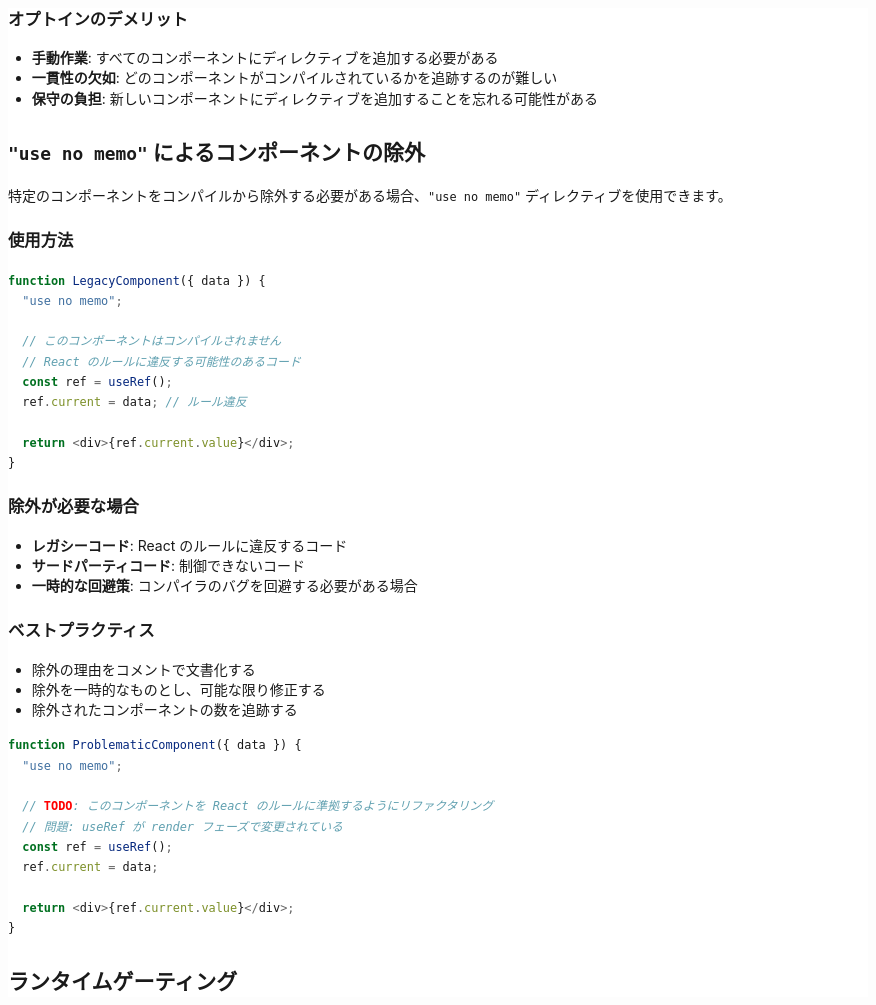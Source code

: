 ### オプトインのデメリット

- **手動作業**: すべてのコンポーネントにディレクティブを追加する必要がある
- **一貫性の欠如**: どのコンポーネントがコンパイルされているかを追跡するのが難しい
- **保守の負担**: 新しいコンポーネントにディレクティブを追加することを忘れる可能性がある

## `"use no memo"` によるコンポーネントの除外

特定のコンポーネントをコンパイルから除外する必要がある場合、`"use no memo"` ディレクティブを使用できます。

### 使用方法

```javascript
function LegacyComponent({ data }) {
  "use no memo";

  // このコンポーネントはコンパイルされません
  // React のルールに違反する可能性のあるコード
  const ref = useRef();
  ref.current = data; // ルール違反

  return <div>{ref.current.value}</div>;
}
```

### 除外が必要な場合

- **レガシーコード**: React のルールに違反するコード
- **サードパーティコード**: 制御できないコード
- **一時的な回避策**: コンパイラのバグを回避する必要がある場合

### ベストプラクティス

- 除外の理由をコメントで文書化する
- 除外を一時的なものとし、可能な限り修正する
- 除外されたコンポーネントの数を追跡する

```javascript
function ProblematicComponent({ data }) {
  "use no memo";

  // TODO: このコンポーネントを React のルールに準拠するようにリファクタリング
  // 問題: useRef が render フェーズで変更されている
  const ref = useRef();
  ref.current = data;

  return <div>{ref.current.value}</div>;
}
```

## ランタイムゲーティング
